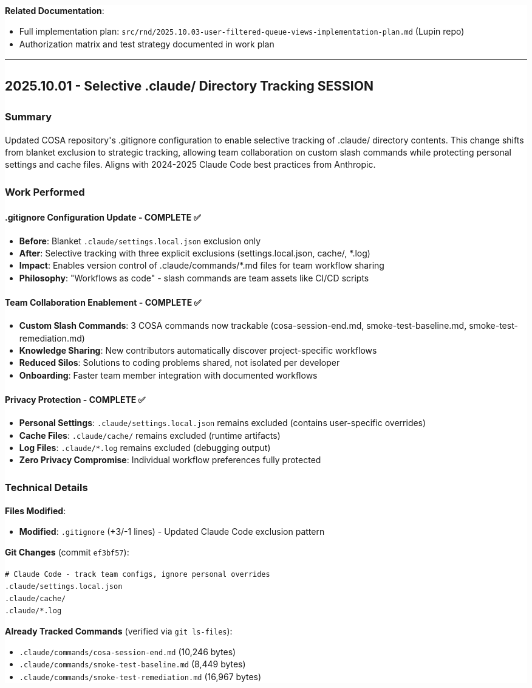 **Related Documentation**:
- Full implementation plan: `src/rnd/2025.10.03-user-filtered-queue-views-implementation-plan.md` (Lupin repo)
- Authorization matrix and test strategy documented in work plan

---

## 2025.10.01 - Selective .claude/ Directory Tracking SESSION

### Summary
Updated COSA repository's .gitignore configuration to enable selective tracking of .claude/ directory contents. This change shifts from blanket exclusion to strategic tracking, allowing team collaboration on custom slash commands while protecting personal settings and cache files. Aligns with 2024-2025 Claude Code best practices from Anthropic.

### Work Performed

#### .gitignore Configuration Update - COMPLETE ✅
- **Before**: Blanket `.claude/settings.local.json` exclusion only
- **After**: Selective tracking with three explicit exclusions (settings.local.json, cache/, *.log)
- **Impact**: Enables version control of .claude/commands/*.md files for team workflow sharing
- **Philosophy**: "Workflows as code" - slash commands are team assets like CI/CD scripts

#### Team Collaboration Enablement - COMPLETE ✅
- **Custom Slash Commands**: 3 COSA commands now trackable (cosa-session-end.md, smoke-test-baseline.md, smoke-test-remediation.md)
- **Knowledge Sharing**: New contributors automatically discover project-specific workflows
- **Reduced Silos**: Solutions to coding problems shared, not isolated per developer
- **Onboarding**: Faster team member integration with documented workflows

#### Privacy Protection - COMPLETE ✅
- **Personal Settings**: `.claude/settings.local.json` remains excluded (contains user-specific overrides)
- **Cache Files**: `.claude/cache/` remains excluded (runtime artifacts)
- **Log Files**: `.claude/*.log` remains excluded (debugging output)
- **Zero Privacy Compromise**: Individual workflow preferences fully protected

### Technical Details

**Files Modified**:
- **Modified**: `.gitignore` (+3/-1 lines) - Updated Claude Code exclusion pattern

**Git Changes** (commit `ef3bf57`):
```
# Claude Code - track team configs, ignore personal overrides
.claude/settings.local.json
.claude/cache/
.claude/*.log
```

**Already Tracked Commands** (verified via `git ls-files`):
- `.claude/commands/cosa-session-end.md` (10,246 bytes)
- `.claude/commands/smoke-test-baseline.md` (8,449 bytes)
- `.claude/commands/smoke-test-remediation.md` (16,967 bytes)
